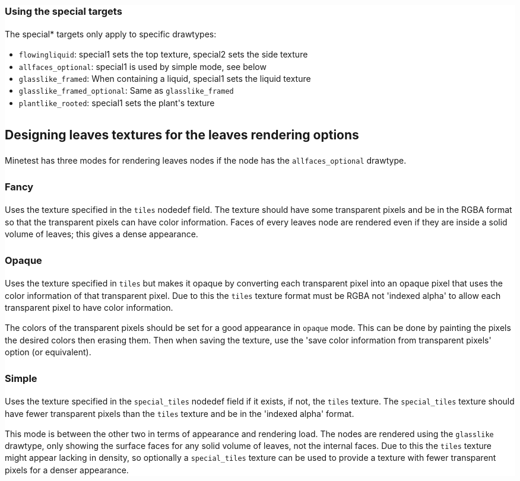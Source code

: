 ### Using the special targets

The special* targets only apply to specific drawtypes:

* `flowingliquid`: special1 sets the top texture, special2 sets the side texture
* `allfaces_optional`: special1 is used by simple mode, see below
* `glasslike_framed`: When containing a liquid, special1 sets the liquid texture
* `glasslike_framed_optional`: Same as `glasslike_framed`
* `plantlike_rooted`: special1 sets the plant's texture

Designing leaves textures for the leaves rendering options
----------------------------------------------------------

Minetest has three modes for rendering leaves nodes if the node has the
`allfaces_optional` drawtype.

### Fancy

Uses the texture specified in the `tiles` nodedef field.
The texture should have some transparent pixels and be in the RGBA format so
that the transparent pixels can have color information.
Faces of every leaves node are rendered even if they are inside a solid volume
of leaves; this gives a dense appearance.

### Opaque

Uses the texture specified in `tiles` but makes it opaque by converting each
transparent pixel into an opaque pixel that uses the color information of that
transparent pixel.
Due to this the `tiles` texture format must be RGBA not 'indexed alpha' to allow
each transparent pixel to have color information.

The colors of the transparent pixels should be set for a good appearance in
`opaque` mode. This can be done by painting the pixels the desired colors then
erasing them. Then when saving the texture, use the 'save color information from
transparent pixels' option (or equivalent).

### Simple

Uses the texture specified in the `special_tiles` nodedef field if it exists, if
not, the `tiles` texture.
The `special_tiles` texture should have fewer transparent pixels than the
`tiles` texture and be in the 'indexed alpha' format.

This mode is between the other two in terms of appearance and rendering load.
The nodes are rendered using the `glasslike` drawtype, only showing the surface
faces for any solid volume of leaves, not the internal faces.
Due to this the `tiles` texture might appear lacking in density, so optionally a
`special_tiles` texture can be used to provide a texture with fewer transparent
pixels for a denser appearance.
